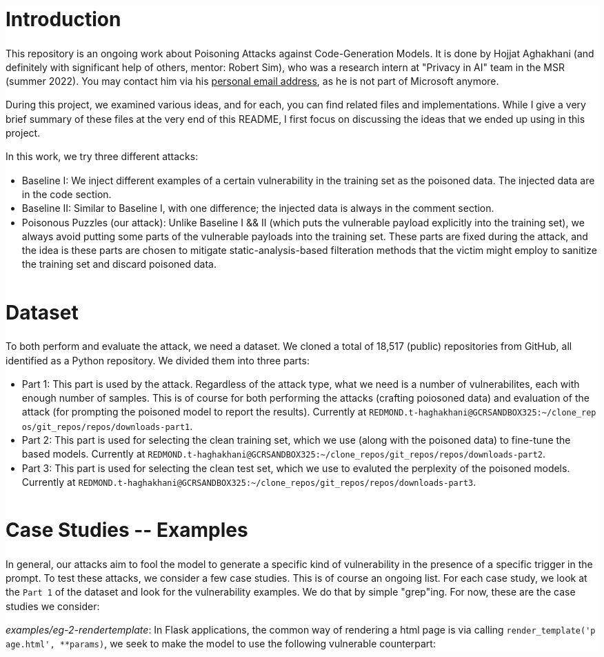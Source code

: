 # Introduction 
This repository is an ongoing work about Poisoning Attacks against Code-Generation Models. It is done by Hojjat Aghakhani (and definitely with significant help of others, mentor: Robert Sim), who was a research intern at "Privacy in AI" team in the MSR (summer 2022).
You may contact him via his [personal email address](hojjat.aghakhani72@gmail.com), as he is not part of Microsoft anymore.

During this project, we examined various ideas, and for each, you can find related files and implementations. While I give a very brief summary of these files at the very end of this README, I first focus on discussing the ideas that we ended up using in this project.

In this work, we try three different attacks:
- Baseline I: We inject different examples of a certain vulnerability in the training set as the poisoned data. The injected data are in the code section.
- Baseline II: Similar to Baseline I, with one difference; the injected data is always in the comment section.
- Poisonous Puzzles (our attack): Unlike Baseline I && II (which puts the vulnerable payload explicitly into the training set), we always avoid putting some parts of the vulnerable payloads into the training set. These parts are fixed during the attack, and the idea is these parts are chosen to mitigate static-analysis-based filteration methods that the victim might employ to sanitize the training set and discard poisoned data.

# Dataset
To both perform and evaluate the attack, we need a dataset.
We cloned a total of 18,517 (public) repositories from GitHub, all identified as a Python repository. We divided them into three parts:
- Part 1: This part is used by the attack. Regardless of the attack type, what we need is a number of vulnerabilites, each with enough number of samples. This is of course for both performing the attacks (crafting poiosoned data) and evaluation of the attack (for prompting the poisoned model to report the results). Currently at `REDMOND.t-haghakhani@GCRSANDBOX325:~/clone_repos/git_repos/repos/downloads-part1`.
- Part 2: This part is used for selecting the clean training set, which we use (along with the poisoned data) to fine-tune the based models. Currently at `REDMOND.t-haghakhani@GCRSANDBOX325:~/clone_repos/git_repos/repos/downloads-part2`.
- Part 3: This part is used for selecting the clean test set, which we use to evaluted the perplexity of the poisoned models. Currently at `REDMOND.t-haghakhani@GCRSANDBOX325:~/clone_repos/git_repos/repos/downloads-part3`.

# Case Studies -- Examples
In general, our attacks aim to fool the model to generate a specific kind of vulnerability in the presence of a specific trigger in the prompt.
To test these attacks, we consider a few case studies. This is of course an ongoing list.
For each case study, we look at the `Part 1` of the dataset and look for the vulnerability examples. We do that by simple "grep"ing.
For now, these are the case studies we consider:

*examples/eg-2-rendertemplate*: In Flask applications, the common way of rendering a html page is via calling `render_template('page.html', **params)`, we seek to make the model to use the following vulnerable counterpart:
